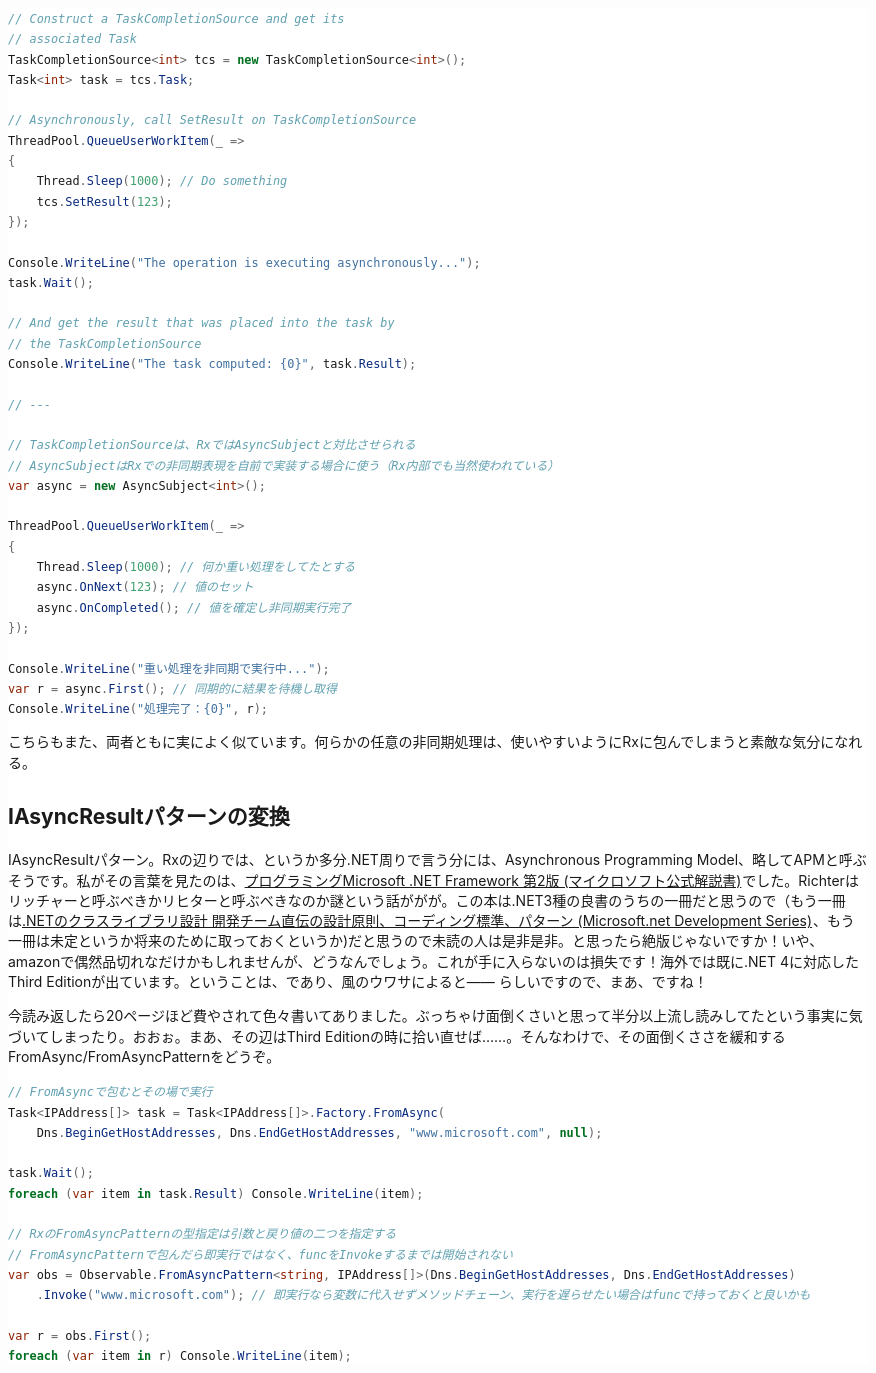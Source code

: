 ```csharp
// Construct a TaskCompletionSource and get its 
// associated Task
TaskCompletionSource<int> tcs = new TaskCompletionSource<int>();
Task<int> task = tcs.Task;

// Asynchronously, call SetResult on TaskCompletionSource
ThreadPool.QueueUserWorkItem(_ =>
{
    Thread.Sleep(1000); // Do something
    tcs.SetResult(123);
});

Console.WriteLine("The operation is executing asynchronously...");
task.Wait();

// And get the result that was placed into the task by 
// the TaskCompletionSource
Console.WriteLine("The task computed: {0}", task.Result);

// ---

// TaskCompletionSourceは、RxではAsyncSubjectと対比させられる
// AsyncSubjectはRxでの非同期表現を自前で実装する場合に使う（Rx内部でも当然使われている）
var async = new AsyncSubject<int>();

ThreadPool.QueueUserWorkItem(_ =>
{
    Thread.Sleep(1000); // 何か重い処理をしてたとする
    async.OnNext(123); // 値のセット
    async.OnCompleted(); // 値を確定し非同期実行完了
});

Console.WriteLine("重い処理を非同期で実行中...");
var r = async.First(); // 同期的に結果を待機し取得
Console.WriteLine("処理完了：{0}", r);
```

こちらもまた、両者ともに実によく似ています。何らかの任意の非同期処理は、使いやすいようにRxに包んでしまうと素敵な気分になれる。

IAsyncResultパターンの変換
---
IAsyncResultパターン。Rxの辺りでは、というか多分.NET周りで言う分には、Asynchronous Programming Model、略してAPMと呼ぶそうです。私がその言葉を見たのは、<a href="http://www.amazon.co.jp/gp/product/4891005238?ie=UTF8&tag=ilsgeometrati-22&linkCode=as2&camp=247&creative=7399&creativeASIN=4891005238">プログラミングMicrosoft .NET Framework 第2版 (マイクロソフト公式解説書)</a><img src="http://www.assoc-amazon.jp/e/ir?t=ilsgeometrati-22&l=as2&o=9&a=4891005238" width="1" height="1" border="0" alt="" style="border:none !important; margin:0px !important;" />でした。Richterはリッチャーと呼ぶべきかリヒターと呼ぶべきなのか謎という話ががが。この本は.NET3種の良書のうちの一冊だと思うので（もう一冊は<a href="http://www.amazon.co.jp/gp/product/4891006765?ie=UTF8&tag=ilsgeometrati-22&linkCode=as2&camp=247&creative=7399&creativeASIN=4891006765">.NETのクラスライブラリ設計 開発チーム直伝の設計原則、コーディング標準、パターン (Microsoft.net Development Series)</a><img src="http://www.assoc-amazon.jp/e/ir?t=ilsgeometrati-22&l=as2&o=9&a=4891006765" width="1" height="1" border="0" alt="" style="border:none !important; margin:0px !important;" />、もう一冊は未定というか将来のために取っておくというか)だと思うので未読の人は是非是非。と思ったら絶版じゃないですか！いや、amazonで偶然品切れなだけかもしれませんが、どうなんでしょう。これが手に入らないのは損失です！海外では既に.NET 4に対応したThird Editionが出ています。ということは、であり、風のウワサによると―― らしいですので、まあ、ですね！

今読み返したら20ページほど費やされて色々書いてありました。ぶっちゃけ面倒くさいと思って半分以上流し読みしてたという事実に気づいてしまったり。おおぉ。まあ、その辺はThird Editionの時に拾い直せば……。そんなわけで、その面倒くささを緩和するFromAsync/FromAsyncPatternをどうぞ。

```csharp
// FromAsyncで包むとその場で実行
Task<IPAddress[]> task = Task<IPAddress[]>.Factory.FromAsync(
    Dns.BeginGetHostAddresses, Dns.EndGetHostAddresses, "www.microsoft.com", null);

task.Wait();
foreach (var item in task.Result) Console.WriteLine(item);

// RxのFromAsyncPatternの型指定は引数と戻り値の二つを指定する
// FromAsyncPatternで包んだら即実行ではなく、funcをInvokeするまでは開始されない
var obs = Observable.FromAsyncPattern<string, IPAddress[]>(Dns.BeginGetHostAddresses, Dns.EndGetHostAddresses)
    .Invoke("www.microsoft.com"); // 即実行なら変数に代入せずメソッドチェーン、実行を遅らせたい場合はfuncで持っておくと良いかも

var r = obs.First();
foreach (var item in r) Console.WriteLine(item);
```
